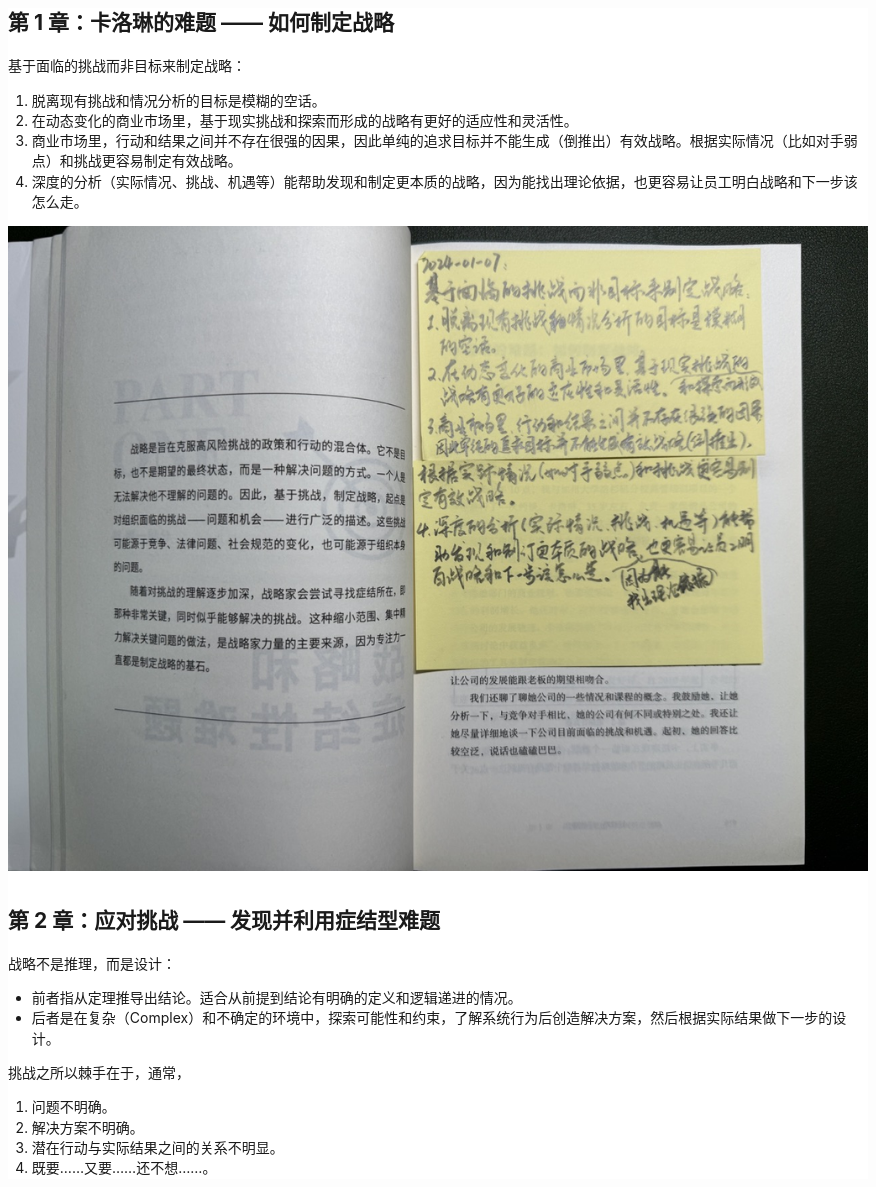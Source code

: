 
## 第 1 章：卡洛琳的难题 —— 如何制定战略

基于面临的挑战而非目标来制定战略：
1. 脱离现有挑战和情况分析的目标是模糊的空话。
2. 在动态变化的商业市场里，基于现实挑战和探索而形成的战略有更好的适应性和灵活性。
3. 商业市场里，行动和结果之间并不存在很强的因果，因此单纯的追求目标并不能生成（倒推出）有效战略。根据实际情况（比如对手弱点）和挑战更容易制定有效战略。
4. 深度的分析（实际情况、挑战、机遇等）能帮助发现和制定更本质的战略，因为能找出理论依据，也更容易让员工明白战略和下一步该怎么走。

![Chapter 1 notes](images/Chapter-1.jpg)

## 第 2 章：应对挑战 —— 发现并利用症结型难题

战略不是推理，而是设计：
* 前者指从定理推导出结论。适合从前提到结论有明确的定义和逻辑递进的情况。
* 后者是在复杂（Complex）和不确定的环境中，探索可能性和约束，了解系统行为后创造解决方案，然后根据实际结果做下一步的设计。

挑战之所以棘手在于，通常，
1. 问题不明确。
2. 解决方案不明确。
3. 潜在行动与实际结果之间的关系不明显。
4. 既要……又要……还不想……。
